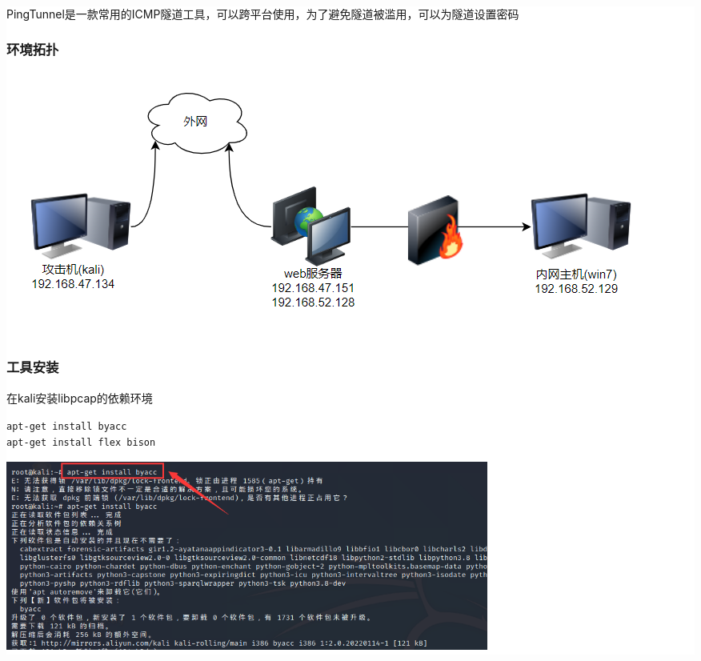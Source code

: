 PingTunnel是一款常用的ICMP隧道工具，可以跨平台使用，为了避免隧道被滥用，可以为隧道设置密码



### 环境拓扑

![image-20221101154653612](隧道应用/image-20221101154653612.png)	



### 工具安装

在kali安装libpcap的依赖环境

```
apt-get install byacc
apt-get install flex bison
```

<img src="隧道应用/image-20221030193724865.png" alt="image-20221030193724865" style="zoom:67%;" />	
